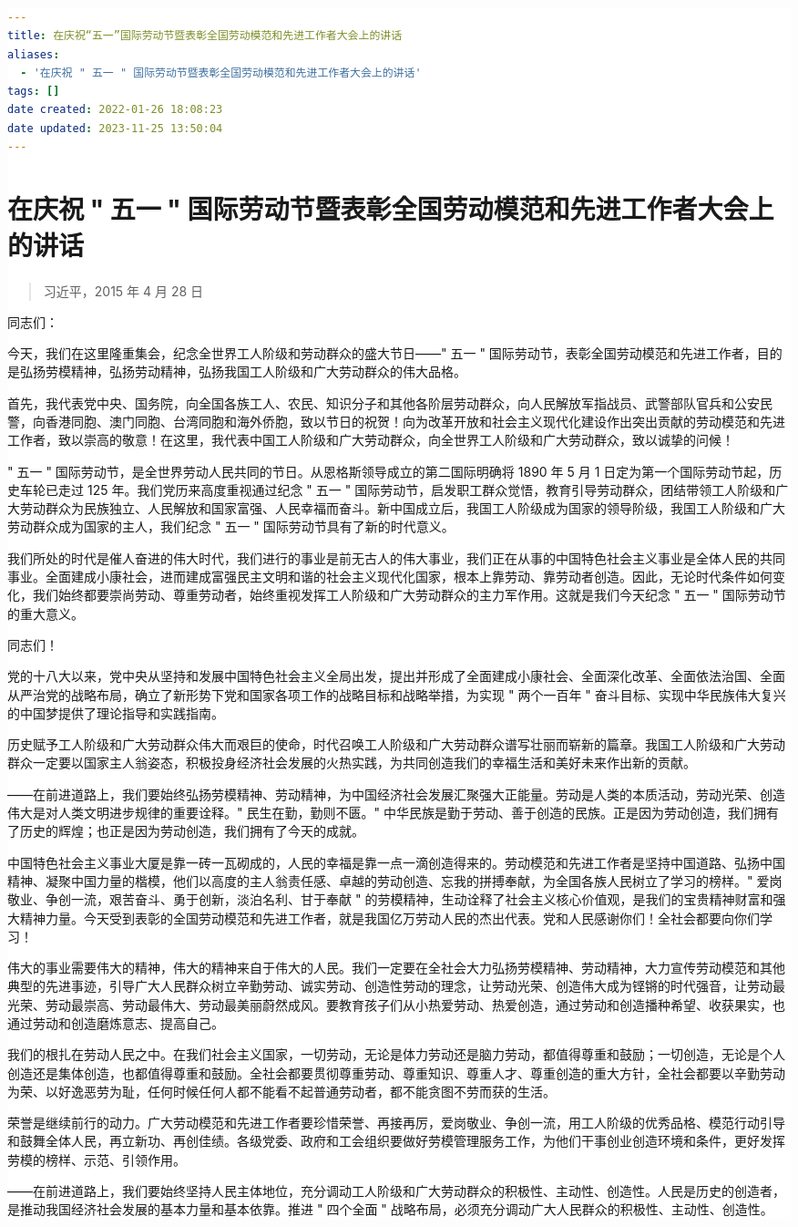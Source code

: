```yaml
---
title: 在庆祝“五一”国际劳动节暨表彰全国劳动模范和先进工作者大会上的讲话
aliases:
  - '在庆祝 " 五一 " 国际劳动节暨表彰全国劳动模范和先进工作者大会上的讲话'
tags: []
date created: 2022-01-26 18:08:23
date updated: 2023-11-25 13:50:04
---
```


# 在庆祝 " 五一 " 国际劳动节暨表彰全国劳动模范和先进工作者大会上的讲话

> 习近平，2015 年 4 月 28 日

 同志们：

今天，我们在这里隆重集会，纪念全世界工人阶级和劳动群众的盛大节日——" 五一 " 国际劳动节，表彰全国劳动模范和先进工作者，目的是弘扬劳模精神，弘扬劳动精神，弘扬我国工人阶级和广大劳动群众的伟大品格。

首先，我代表党中央、国务院，向全国各族工人、农民、知识分子和其他各阶层劳动群众，向人民解放军指战员、武警部队官兵和公安民警，向香港同胞、澳门同胞、台湾同胞和海外侨胞，致以节日的祝贺！向为改革开放和社会主义现代化建设作出突出贡献的劳动模范和先进工作者，致以崇高的敬意！在这里，我代表中国工人阶级和广大劳动群众，向全世界工人阶级和广大劳动群众，致以诚挚的问候！

" 五一 " 国际劳动节，是全世界劳动人民共同的节日。从恩格斯领导成立的第二国际明确将 1890 年 5 月 1 日定为第一个国际劳动节起，历史车轮已走过 125 年。我们党历来高度重视通过纪念 " 五一 " 国际劳动节，启发职工群众觉悟，教育引导劳动群众，团结带领工人阶级和广大劳动群众为民族独立、人民解放和国家富强、人民幸福而奋斗。新中国成立后，我国工人阶级成为国家的领导阶级，我国工人阶级和广大劳动群众成为国家的主人，我们纪念 " 五一 " 国际劳动节具有了新的时代意义。

我们所处的时代是催人奋进的伟大时代，我们进行的事业是前无古人的伟大事业，我们正在从事的中国特色社会主义事业是全体人民的共同事业。全面建成小康社会，进而建成富强民主文明和谐的社会主义现代化国家，根本上靠劳动、靠劳动者创造。因此，无论时代条件如何变化，我们始终都要崇尚劳动、尊重劳动者，始终重视发挥工人阶级和广大劳动群众的主力军作用。这就是我们今天纪念 " 五一 " 国际劳动节的重大意义。

同志们！

党的十八大以来，党中央从坚持和发展中国特色社会主义全局出发，提出并形成了全面建成小康社会、全面深化改革、全面依法治国、全面从严治党的战略布局，确立了新形势下党和国家各项工作的战略目标和战略举措，为实现 " 两个一百年 " 奋斗目标、实现中华民族伟大复兴的中国梦提供了理论指导和实践指南。

历史赋予工人阶级和广大劳动群众伟大而艰巨的使命，时代召唤工人阶级和广大劳动群众谱写壮丽而崭新的篇章。我国工人阶级和广大劳动群众一定要以国家主人翁姿态，积极投身经济社会发展的火热实践，为共同创造我们的幸福生活和美好未来作出新的贡献。

——在前进道路上，我们要始终弘扬劳模精神、劳动精神，为中国经济社会发展汇聚强大正能量。劳动是人类的本质活动，劳动光荣、创造伟大是对人类文明进步规律的重要诠释。" 民生在勤，勤则不匮。" 中华民族是勤于劳动、善于创造的民族。正是因为劳动创造，我们拥有了历史的辉煌；也正是因为劳动创造，我们拥有了今天的成就。

中国特色社会主义事业大厦是靠一砖一瓦砌成的，人民的幸福是靠一点一滴创造得来的。劳动模范和先进工作者是坚持中国道路、弘扬中国精神、凝聚中国力量的楷模，他们以高度的主人翁责任感、卓越的劳动创造、忘我的拼搏奉献，为全国各族人民树立了学习的榜样。" 爱岗敬业、争创一流，艰苦奋斗、勇于创新，淡泊名利、甘于奉献 " 的劳模精神，生动诠释了社会主义核心价值观，是我们的宝贵精神财富和强大精神力量。今天受到表彰的全国劳动模范和先进工作者，就是我国亿万劳动人民的杰出代表。党和人民感谢你们！全社会都要向你们学习！

伟大的事业需要伟大的精神，伟大的精神来自于伟大的人民。我们一定要在全社会大力弘扬劳模精神、劳动精神，大力宣传劳动模范和其他典型的先进事迹，引导广大人民群众树立辛勤劳动、诚实劳动、创造性劳动的理念，让劳动光荣、创造伟大成为铿锵的时代强音，让劳动最光荣、劳动最崇高、劳动最伟大、劳动最美丽蔚然成风。要教育孩子们从小热爱劳动、热爱创造，通过劳动和创造播种希望、收获果实，也通过劳动和创造磨炼意志、提高自己。

我们的根扎在劳动人民之中。在我们社会主义国家，一切劳动，无论是体力劳动还是脑力劳动，都值得尊重和鼓励；一切创造，无论是个人创造还是集体创造，也都值得尊重和鼓励。全社会都要贯彻尊重劳动、尊重知识、尊重人才、尊重创造的重大方针，全社会都要以辛勤劳动为荣、以好逸恶劳为耻，任何时候任何人都不能看不起普通劳动者，都不能贪图不劳而获的生活。

荣誉是继续前行的动力。广大劳动模范和先进工作者要珍惜荣誉、再接再厉，爱岗敬业、争创一流，用工人阶级的优秀品格、模范行动引导和鼓舞全体人民，再立新功、再创佳绩。各级党委、政府和工会组织要做好劳模管理服务工作，为他们干事创业创造环境和条件，更好发挥劳模的榜样、示范、引领作用。

——在前进道路上，我们要始终坚持人民主体地位，充分调动工人阶级和广大劳动群众的积极性、主动性、创造性。人民是历史的创造者，是推动我国经济社会发展的基本力量和基本依靠。推进 " 四个全面 " 战略布局，必须充分调动广大人民群众的积极性、主动性、创造性。
